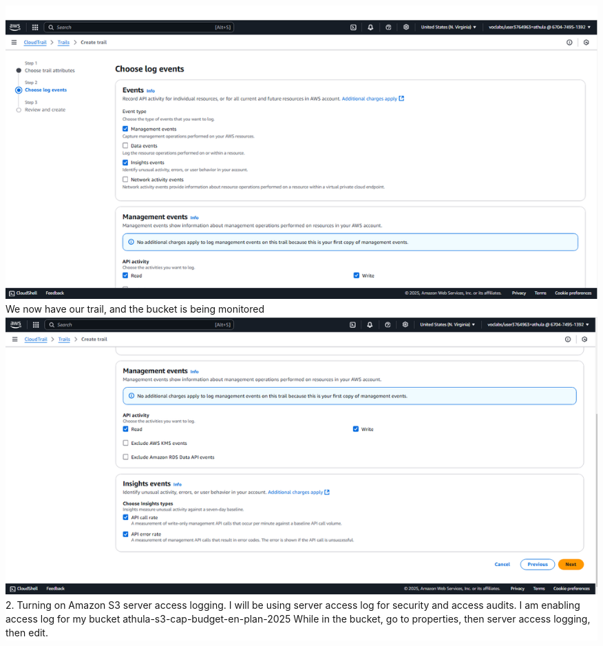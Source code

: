 <br>![Alt text](image/97.png)<br>
We now have our trail, and the bucket is being monitored
<br>![Alt text](image/98.png)<br>
2.	Turning on Amazon S3 server access logging.
I will be using server access log for security and access audits.
I am enabling access log for my bucket athula-s3-cap-budget-en-plan-2025
While in the bucket, go to properties, then server access logging, then edit.